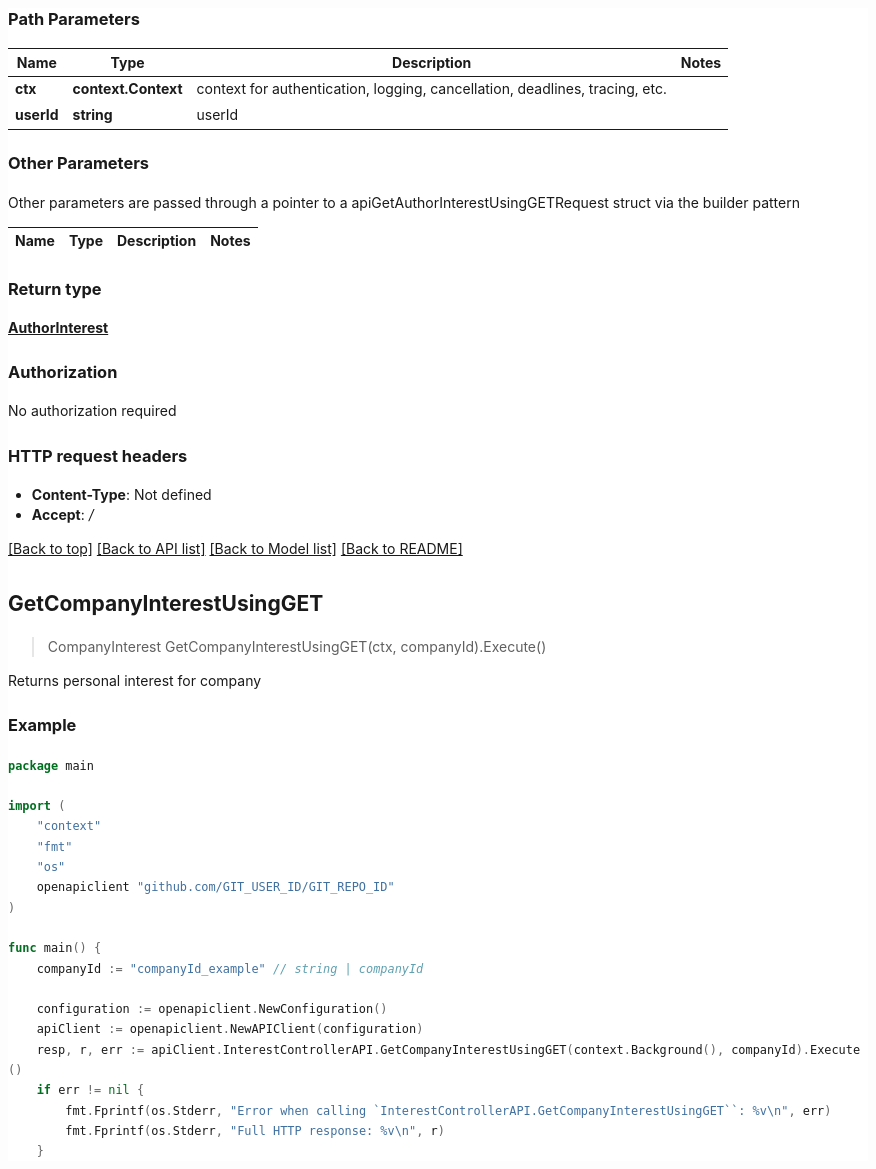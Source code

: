 ### Path Parameters


Name | Type | Description  | Notes
------------- | ------------- | ------------- | -------------
**ctx** | **context.Context** | context for authentication, logging, cancellation, deadlines, tracing, etc.
**userId** | **string** | userId | 

### Other Parameters

Other parameters are passed through a pointer to a apiGetAuthorInterestUsingGETRequest struct via the builder pattern


Name | Type | Description  | Notes
------------- | ------------- | ------------- | -------------


### Return type

[**AuthorInterest**](AuthorInterest.md)

### Authorization

No authorization required

### HTTP request headers

- **Content-Type**: Not defined
- **Accept**: */*

[[Back to top]](#) [[Back to API list]](../README.md#documentation-for-api-endpoints)
[[Back to Model list]](../README.md#documentation-for-models)
[[Back to README]](../README.md)


## GetCompanyInterestUsingGET

> CompanyInterest GetCompanyInterestUsingGET(ctx, companyId).Execute()

Returns personal interest for company

### Example

```go
package main

import (
	"context"
	"fmt"
	"os"
	openapiclient "github.com/GIT_USER_ID/GIT_REPO_ID"
)

func main() {
	companyId := "companyId_example" // string | companyId

	configuration := openapiclient.NewConfiguration()
	apiClient := openapiclient.NewAPIClient(configuration)
	resp, r, err := apiClient.InterestControllerAPI.GetCompanyInterestUsingGET(context.Background(), companyId).Execute()
	if err != nil {
		fmt.Fprintf(os.Stderr, "Error when calling `InterestControllerAPI.GetCompanyInterestUsingGET``: %v\n", err)
		fmt.Fprintf(os.Stderr, "Full HTTP response: %v\n", r)
	}
```